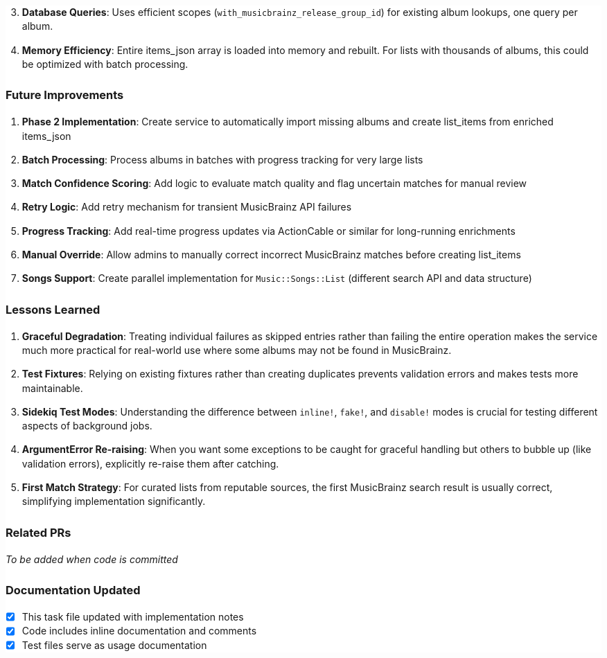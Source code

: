 3. **Database Queries**: Uses efficient scopes (`with_musicbrainz_release_group_id`) for existing album lookups, one query per album.

4. **Memory Efficiency**: Entire items_json array is loaded into memory and rebuilt. For lists with thousands of albums, this could be optimized with batch processing.

### Future Improvements

1. **Phase 2 Implementation**: Create service to automatically import missing albums and create list_items from enriched items_json

2. **Batch Processing**: Process albums in batches with progress tracking for very large lists

3. **Match Confidence Scoring**: Add logic to evaluate match quality and flag uncertain matches for manual review

4. **Retry Logic**: Add retry mechanism for transient MusicBrainz API failures

5. **Progress Tracking**: Add real-time progress updates via ActionCable or similar for long-running enrichments

6. **Manual Override**: Allow admins to manually correct incorrect MusicBrainz matches before creating list_items

7. **Songs Support**: Create parallel implementation for `Music::Songs::List` (different search API and data structure)

### Lessons Learned

1. **Graceful Degradation**: Treating individual failures as skipped entries rather than failing the entire operation makes the service much more practical for real-world use where some albums may not be found in MusicBrainz.

2. **Test Fixtures**: Relying on existing fixtures rather than creating duplicates prevents validation errors and makes tests more maintainable.

3. **Sidekiq Test Modes**: Understanding the difference between `inline!`, `fake!`, and `disable!` modes is crucial for testing different aspects of background jobs.

4. **ArgumentError Re-raising**: When you want some exceptions to be caught for graceful handling but others to bubble up (like validation errors), explicitly re-raise them after catching.

5. **First Match Strategy**: For curated lists from reputable sources, the first MusicBrainz search result is usually correct, simplifying implementation significantly.

### Related PRs

*To be added when code is committed*

### Documentation Updated
- [x] This task file updated with implementation notes
- [x] Code includes inline documentation and comments
- [x] Test files serve as usage documentation